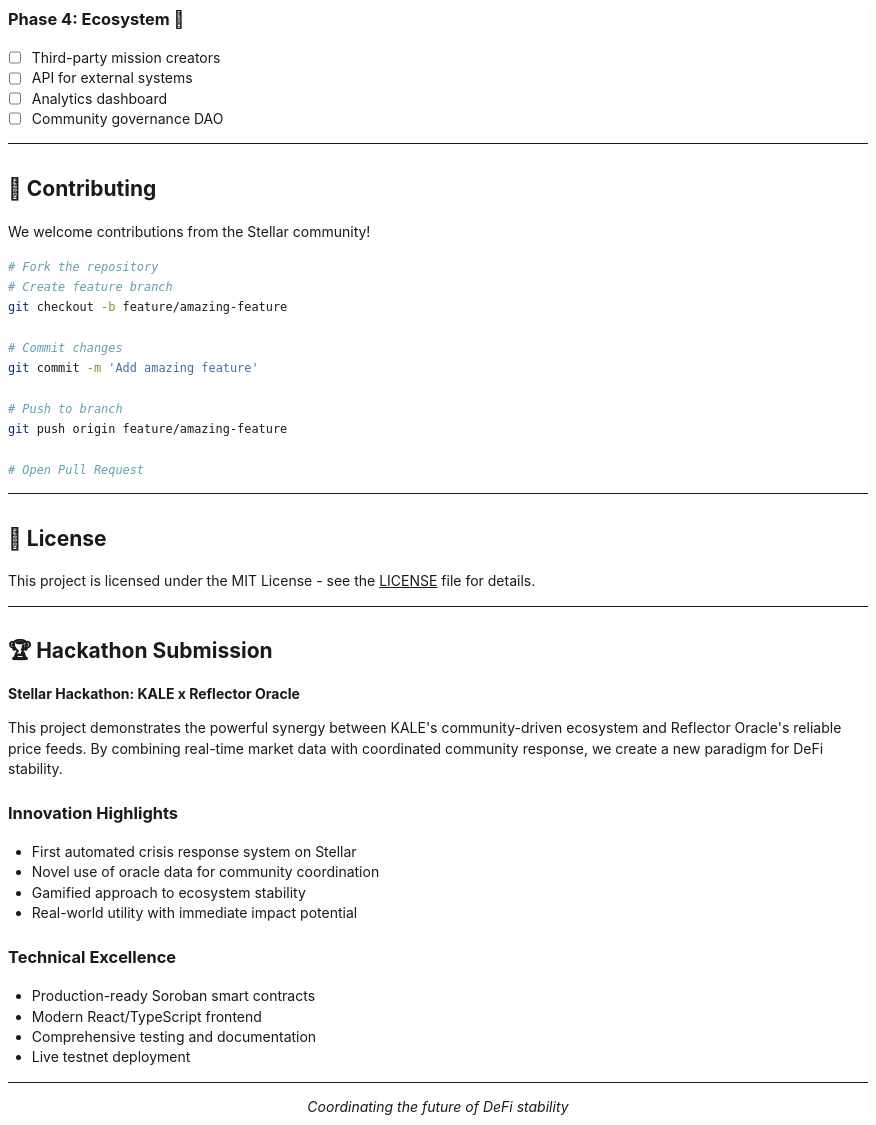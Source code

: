 ### **Phase 4: Ecosystem** 🌟
- [ ] Third-party mission creators
- [ ] API for external systems
- [ ] Analytics dashboard
- [ ] Community governance DAO

---

## 🤝 Contributing

We welcome contributions from the Stellar community!

```bash
# Fork the repository
# Create feature branch
git checkout -b feature/amazing-feature

# Commit changes
git commit -m 'Add amazing feature'

# Push to branch
git push origin feature/amazing-feature

# Open Pull Request
```

---

## 📝 License

This project is licensed under the MIT License - see the [LICENSE](LICENSE) file for details.

---

## 🏆 Hackathon Submission

**Stellar Hackathon: KALE x Reflector Oracle**

This project demonstrates the powerful synergy between KALE's community-driven ecosystem and Reflector Oracle's reliable price feeds. By combining real-time market data with coordinated community response, we create a new paradigm for DeFi stability.

### **Innovation Highlights**
- First automated crisis response system on Stellar
- Novel use of oracle data for community coordination
- Gamified approach to ecosystem stability
- Real-world utility with immediate impact potential

### **Technical Excellence**
- Production-ready Soroban smart contracts
- Modern React/TypeScript frontend
- Comprehensive testing and documentation
- Live testnet deployment

---

<div align="center">

*Coordinating the future of DeFi stability*

</div>
